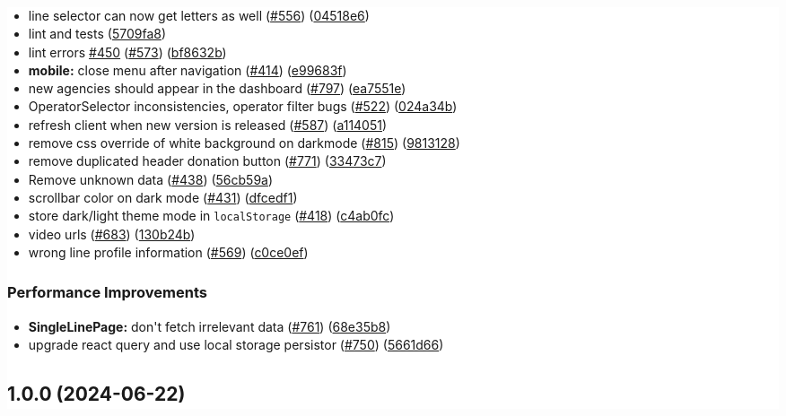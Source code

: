 * line selector can now get letters as well ([#556](https://github.com/hasadna/open-bus-map-search/issues/556)) ([04518e6](https://github.com/hasadna/open-bus-map-search/commit/04518e61fff54eafdc2f8674a84298e44370766d))
* lint and tests ([5709fa8](https://github.com/hasadna/open-bus-map-search/commit/5709fa8faef8505866f0f789d4ba7de5942b264b))
* lint errors [#450](https://github.com/hasadna/open-bus-map-search/issues/450) ([#573](https://github.com/hasadna/open-bus-map-search/issues/573)) ([bf8632b](https://github.com/hasadna/open-bus-map-search/commit/bf8632b12147c589c9057c883a4a790942b76141))
* **mobile:** close menu after navigation ([#414](https://github.com/hasadna/open-bus-map-search/issues/414)) ([e99683f](https://github.com/hasadna/open-bus-map-search/commit/e99683faec6910d8f24318e97175ad57fbf1304d))
* new agencies should appear in the dashboard ([#797](https://github.com/hasadna/open-bus-map-search/issues/797)) ([ea7551e](https://github.com/hasadna/open-bus-map-search/commit/ea7551ed4970d76c13ac7a4e9cb9eaa368d2a2c4))
* OperatorSelector inconsistencies, operator filter bugs ([#522](https://github.com/hasadna/open-bus-map-search/issues/522)) ([024a34b](https://github.com/hasadna/open-bus-map-search/commit/024a34b8e4ebdf979f725fa758f3c10f4608b900))
* refresh client when new version is released ([#587](https://github.com/hasadna/open-bus-map-search/issues/587)) ([a114051](https://github.com/hasadna/open-bus-map-search/commit/a114051072b4a89713fc33d2e77bf102e1b69867))
* remove css override of white background on darkmode ([#815](https://github.com/hasadna/open-bus-map-search/issues/815)) ([9813128](https://github.com/hasadna/open-bus-map-search/commit/9813128649d81b70c405c91fdc69cfec1a284b88))
* remove duplicated header donation button ([#771](https://github.com/hasadna/open-bus-map-search/issues/771)) ([33473c7](https://github.com/hasadna/open-bus-map-search/commit/33473c7363d207a3b1f1cf3517e29a1ea1b66a11))
* Remove unknown data ([#438](https://github.com/hasadna/open-bus-map-search/issues/438)) ([56cb59a](https://github.com/hasadna/open-bus-map-search/commit/56cb59a1bbf02886e885c01dcb1bff1fb4d82266))
* scrollbar color on dark mode ([#431](https://github.com/hasadna/open-bus-map-search/issues/431)) ([dfcedf1](https://github.com/hasadna/open-bus-map-search/commit/dfcedf121ef824598d0f5258219211652f798342))
* store dark/light theme mode in `localStorage` ([#418](https://github.com/hasadna/open-bus-map-search/issues/418)) ([c4ab0fc](https://github.com/hasadna/open-bus-map-search/commit/c4ab0fcc6bb42a430a0181c5ce252c88bf40a428))
* video urls ([#683](https://github.com/hasadna/open-bus-map-search/issues/683)) ([130b24b](https://github.com/hasadna/open-bus-map-search/commit/130b24bc63f9144199e7eb39dce51d008951e2f3))
* wrong line profile information ([#569](https://github.com/hasadna/open-bus-map-search/issues/569)) ([c0ce0ef](https://github.com/hasadna/open-bus-map-search/commit/c0ce0efa6846042f4797ac5e69d8ec0a0df416bd))


### Performance Improvements

* **SingleLinePage:** don't fetch irrelevant data ([#761](https://github.com/hasadna/open-bus-map-search/issues/761)) ([68e35b8](https://github.com/hasadna/open-bus-map-search/commit/68e35b8f55ef57d9f9f529bbb619be1d3f6b8f4e))
* upgrade react query and use local storage persistor ([#750](https://github.com/hasadna/open-bus-map-search/issues/750)) ([5661d66](https://github.com/hasadna/open-bus-map-search/commit/5661d66b1924a4d19297fa40e127e21ea3506867))

## 1.0.0 (2024-06-22)
